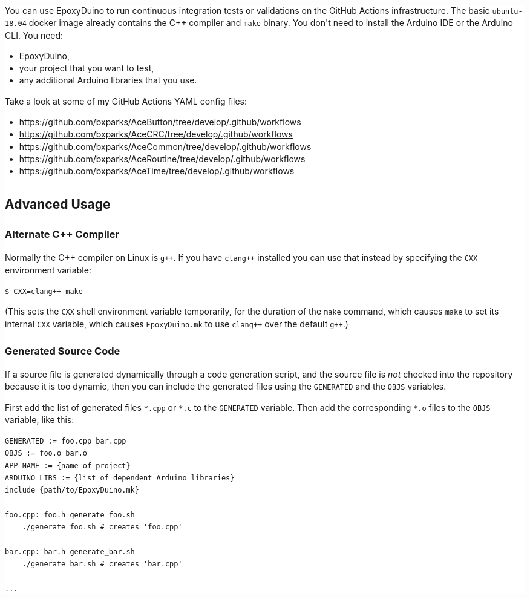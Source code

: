 You can use EpoxyDuino to run continuous integration tests or
validations on the [GitHub Actions](https://github.com/features/actions)
infrastructure. The basic `ubuntu-18.04` docker image already contains the C++
compiler and `make` binary. You don't need to install the Arduino IDE or the
Arduino CLI. You need:

* EpoxyDuino,
* your project that you want to test,
* any additional Arduino libraries that you use.

Take a look at some of my GitHub Actions YAML config files:

* https://github.com/bxparks/AceButton/tree/develop/.github/workflows
* https://github.com/bxparks/AceCRC/tree/develop/.github/workflows
* https://github.com/bxparks/AceCommon/tree/develop/.github/workflows
* https://github.com/bxparks/AceRoutine/tree/develop/.github/workflows
* https://github.com/bxparks/AceTime/tree/develop/.github/workflows

<a name="AdvancedUsage"></a>
## Advanced Usage

<a name="AlternateCompiler"></a>
### Alternate C++ Compiler

Normally the C++ compiler on Linux is `g++`. If you have `clang++` installed
you can use that instead by specifying the `CXX` environment variable:
```
$ CXX=clang++ make
```
(This sets the `CXX` shell environment variable temporarily, for the duration of
the `make` command, which causes `make` to set its internal `CXX` variable,
which causes `EpoxyDuino.mk` to use `clang++` over the default `g++`.)

<a name="GeneratedSourceCode"></a>
### Generated Source Code

If a source file is generated dynamically through a code generation script,
and the source file is *not* checked into the repository because it is too
dynamic, then you can include the generated files using the `GENERATED`
and the `OBJS` variables.

First add the list of generated files `*.cpp` or `*.c` to the `GENERATED`
variable. Then add the corresponding `*.o` files to the `OBJS` variable, like
this:

```
GENERATED := foo.cpp bar.cpp
OBJS := foo.o bar.o
APP_NAME := {name of project}
ARDUINO_LIBS := {list of dependent Arduino libraries}
include {path/to/EpoxyDuino.mk}

foo.cpp: foo.h generate_foo.sh
    ./generate_foo.sh # creates 'foo.cpp'

bar.cpp: bar.h generate_bar.sh
    ./generate_bar.sh # creates 'bar.cpp'

...
```
